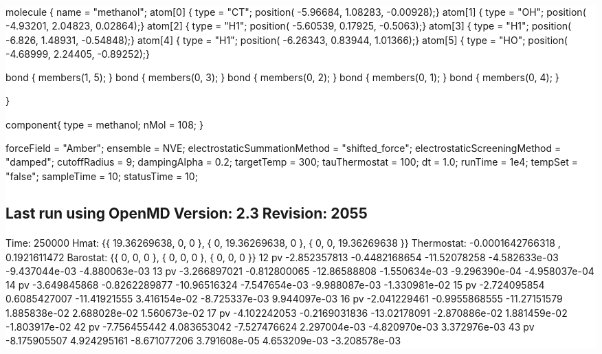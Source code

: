 <OpenMD version=2>
  <MetaData>

molecule {
  name = "methanol";
  atom[0] { type = "CT"; position( -5.96684, 1.08283, -0.00928);}
  atom[1] { type = "OH"; position( -4.93201, 2.04823, 0.02864);}
  atom[2] { type = "H1"; position( -5.60539, 0.17925, -0.5063);}
  atom[3] { type = "H1"; position( -6.826, 1.48931, -0.54848);}
  atom[4] { type = "H1"; position( -6.26343, 0.83944, 1.01366);}
  atom[5] { type = "HO"; position( -4.68999, 2.24405, -0.89252);}

  bond { members(1, 5); }
  bond { members(0, 3); }
  bond { members(0, 2); }
  bond { members(0, 1); }
  bond { members(0, 4); }

}


component{
  type = methanol;
		nMol = 108;
}

forceField = "Amber";
ensemble = NVE;
electrostaticSummationMethod = "shifted_force";
electrostaticScreeningMethod = "damped";
cutoffRadius = 9;
dampingAlpha = 0.2;
targetTemp = 300;
tauThermostat = 100;
dt = 1.0;
runTime = 1e4;
tempSet = "false";
sampleTime = 10;
statusTime = 10;

## Last run using OpenMD Version: 2.3 Revision: 2055
  </MetaData>
  <Snapshot>
    <FrameData>
        Time: 250000
        Hmat: {{ 19.36269638, 0, 0 }, { 0, 19.36269638, 0 }, { 0, 0, 19.36269638 }}
  Thermostat: -0.0001642766318 , 0.1921611472
    Barostat: {{ 0, 0, 0 }, { 0, 0, 0 }, { 0, 0, 0 }}
    </FrameData>
    <StuntDoubles>
        12      pv       -2.852357813      -0.4482168654       -11.52078258 -4.582633e-03 -9.437044e-03 -4.880063e-03
        13      pv       -3.266897021       -0.812800065       -12.86588808 -1.550634e-03 -9.296390e-04 -4.958037e-04
        14      pv       -3.649845868      -0.8262289877       -10.96516324 -7.547654e-03 -9.988087e-03 -1.330981e-02
        15      pv       -2.724095854       0.6085427007       -11.41921555  3.416154e-02 -8.725337e-03  9.944097e-03
        16      pv       -2.041229461      -0.9955868555       -11.27151579  1.885838e-02  2.688028e-02  1.560673e-02
        17      pv       -4.102242053      -0.2169031836       -13.02178091 -2.870886e-02  1.881459e-02 -1.803917e-02
        42      pv       -7.756455442        4.083653042       -7.527476624  2.297004e-03 -4.820970e-03  3.372976e-03
        43      pv       -8.175905507        4.924295161       -8.671077206  3.791608e-05  4.653209e-03 -3.208578e-03